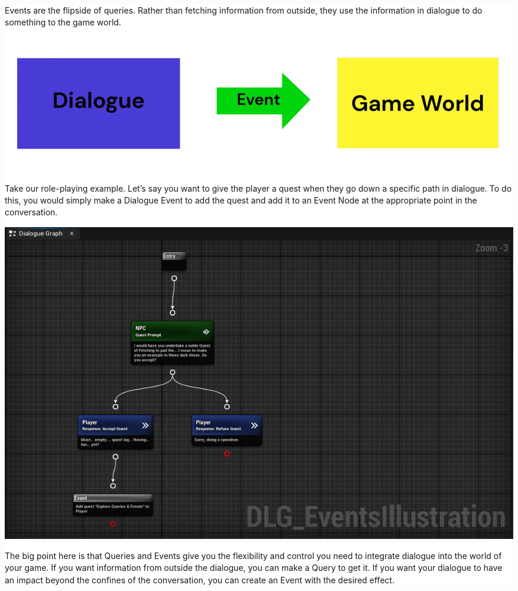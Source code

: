 Events are the flipside of queries. Rather than fetching information from outside, they use the information in dialogue to do something to the game world. 

![QE_EventDiagram](Images/QE_EventDiagram.png)

Take our role-playing example. Let’s say you want to give the player a quest when they go down a specific path in dialogue. To do this, you would simply make a Dialogue Event to add the quest and add it to an Event Node at the appropriate point in the conversation.

![QE_EventExample](Images/QE_EventExample.png)

The big point here is that Queries and Events give you the flexibility and control you need to integrate dialogue into the world of your game. If you want information from outside the dialogue, you can make a Query to get it. If you want your dialogue to have an impact beyond the confines of the conversation, you can create an Event with the desired effect.

